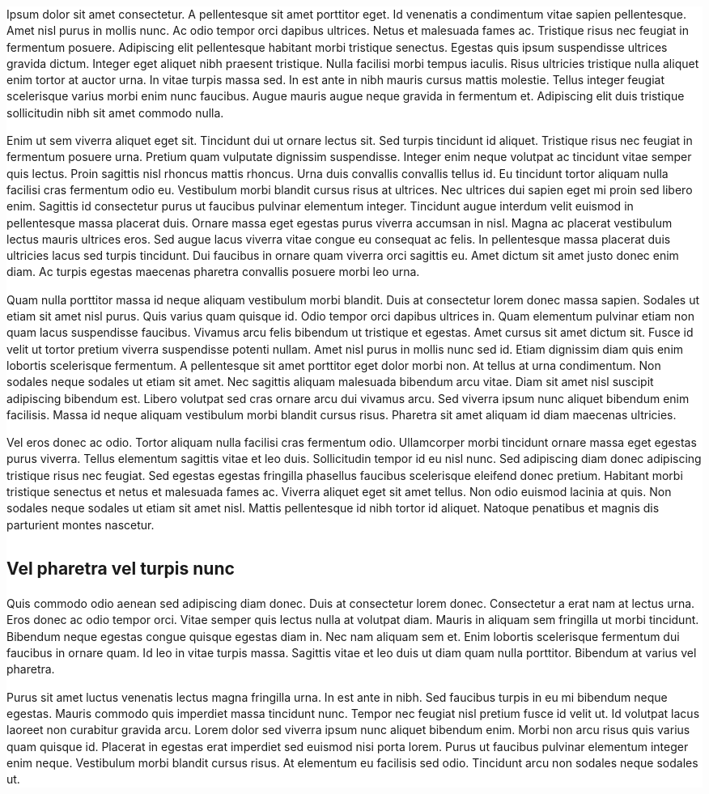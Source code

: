 Ipsum dolor sit amet consectetur. A pellentesque sit amet porttitor eget. Id venenatis a condimentum vitae sapien pellentesque. Amet nisl purus in mollis nunc. Ac odio tempor orci dapibus ultrices. Netus et malesuada fames ac. Tristique risus nec feugiat in fermentum posuere. Adipiscing elit pellentesque habitant morbi tristique senectus. Egestas quis ipsum suspendisse ultrices gravida dictum. Integer eget aliquet nibh praesent tristique. Nulla facilisi morbi tempus iaculis. Risus ultricies tristique nulla aliquet enim tortor at auctor urna. In vitae turpis massa sed. In est ante in nibh mauris cursus mattis molestie. Tellus integer feugiat scelerisque varius morbi enim nunc faucibus. Augue mauris augue neque gravida in fermentum et. Adipiscing elit duis tristique sollicitudin nibh sit amet commodo nulla.

Enim ut sem viverra aliquet eget sit. Tincidunt dui ut ornare lectus sit. Sed turpis tincidunt id aliquet. Tristique risus nec feugiat in fermentum posuere urna. Pretium quam vulputate dignissim suspendisse. Integer enim neque volutpat ac tincidunt vitae semper quis lectus. Proin sagittis nisl rhoncus mattis rhoncus. Urna duis convallis convallis tellus id. Eu tincidunt tortor aliquam nulla facilisi cras fermentum odio eu. Vestibulum morbi blandit cursus risus at ultrices. Nec ultrices dui sapien eget mi proin sed libero enim. Sagittis id consectetur purus ut faucibus pulvinar elementum integer. Tincidunt augue interdum velit euismod in pellentesque massa placerat duis. Ornare massa eget egestas purus viverra accumsan in nisl. Magna ac placerat vestibulum lectus mauris ultrices eros. Sed augue lacus viverra vitae congue eu consequat ac felis. In pellentesque massa placerat duis ultricies lacus sed turpis tincidunt. Dui faucibus in ornare quam viverra orci sagittis eu. Amet dictum sit amet justo donec enim diam. Ac turpis egestas maecenas pharetra convallis posuere morbi leo urna.

Quam nulla porttitor massa id neque aliquam vestibulum morbi blandit. Duis at consectetur lorem donec massa sapien. Sodales ut etiam sit amet nisl purus. Quis varius quam quisque id. Odio tempor orci dapibus ultrices in. Quam elementum pulvinar etiam non quam lacus suspendisse faucibus. Vivamus arcu felis bibendum ut tristique et egestas. Amet cursus sit amet dictum sit. Fusce id velit ut tortor pretium viverra suspendisse potenti nullam. Amet nisl purus in mollis nunc sed id. Etiam dignissim diam quis enim lobortis scelerisque fermentum. A pellentesque sit amet porttitor eget dolor morbi non. At tellus at urna condimentum. Non sodales neque sodales ut etiam sit amet. Nec sagittis aliquam malesuada bibendum arcu vitae. Diam sit amet nisl suscipit adipiscing bibendum est. Libero volutpat sed cras ornare arcu dui vivamus arcu. Sed viverra ipsum nunc aliquet bibendum enim facilisis. Massa id neque aliquam vestibulum morbi blandit cursus risus. Pharetra sit amet aliquam id diam maecenas ultricies.

Vel eros donec ac odio. Tortor aliquam nulla facilisi cras fermentum odio. Ullamcorper morbi tincidunt ornare massa eget egestas purus viverra. Tellus elementum sagittis vitae et leo duis. Sollicitudin tempor id eu nisl nunc. Sed adipiscing diam donec adipiscing tristique risus nec feugiat. Sed egestas egestas fringilla phasellus faucibus scelerisque eleifend donec pretium. Habitant morbi tristique senectus et netus et malesuada fames ac. Viverra aliquet eget sit amet tellus. Non odio euismod lacinia at quis. Non sodales neque sodales ut etiam sit amet nisl. Mattis pellentesque id nibh tortor id aliquet. Natoque penatibus et magnis dis parturient montes nascetur.

## Vel pharetra vel turpis nunc

Quis commodo odio aenean sed adipiscing diam donec. Duis at consectetur lorem donec. Consectetur a erat nam at lectus urna. Eros donec ac odio tempor orci. Vitae semper quis lectus nulla at volutpat diam. Mauris in aliquam sem fringilla ut morbi tincidunt. Bibendum neque egestas congue quisque egestas diam in. Nec nam aliquam sem et. Enim lobortis scelerisque fermentum dui faucibus in ornare quam. Id leo in vitae turpis massa. Sagittis vitae et leo duis ut diam quam nulla porttitor. Bibendum at varius vel pharetra.

Purus sit amet luctus venenatis lectus magna fringilla urna. In est ante in nibh. Sed faucibus turpis in eu mi bibendum neque egestas. Mauris commodo quis imperdiet massa tincidunt nunc. Tempor nec feugiat nisl pretium fusce id velit ut. Id volutpat lacus laoreet non curabitur gravida arcu. Lorem dolor sed viverra ipsum nunc aliquet bibendum enim. Morbi non arcu risus quis varius quam quisque id. Placerat in egestas erat imperdiet sed euismod nisi porta lorem. Purus ut faucibus pulvinar elementum integer enim neque. Vestibulum morbi blandit cursus risus. At elementum eu facilisis sed odio. Tincidunt arcu non sodales neque sodales ut.
